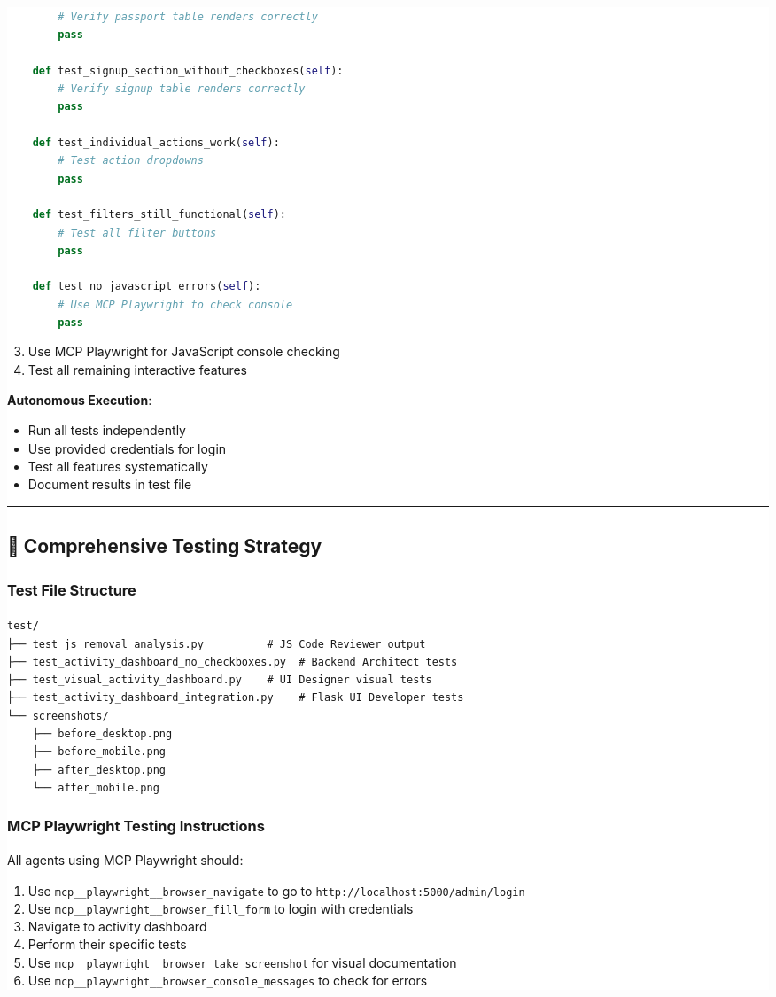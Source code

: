    ```python
           # Verify passport table renders correctly
           pass
           
       def test_signup_section_without_checkboxes(self):
           # Verify signup table renders correctly
           pass
           
       def test_individual_actions_work(self):
           # Test action dropdowns
           pass
           
       def test_filters_still_functional(self):
           # Test all filter buttons
           pass
           
       def test_no_javascript_errors(self):
           # Use MCP Playwright to check console
           pass
   ```
3. Use MCP Playwright for JavaScript console checking
4. Test all remaining interactive features

**Autonomous Execution**:
- Run all tests independently
- Use provided credentials for login
- Test all features systematically
- Document results in test file

---

## 📝 Comprehensive Testing Strategy

### Test File Structure
```
test/
├── test_js_removal_analysis.py          # JS Code Reviewer output
├── test_activity_dashboard_no_checkboxes.py  # Backend Architect tests
├── test_visual_activity_dashboard.py    # UI Designer visual tests
├── test_activity_dashboard_integration.py    # Flask UI Developer tests
└── screenshots/
    ├── before_desktop.png
    ├── before_mobile.png
    ├── after_desktop.png
    └── after_mobile.png
```

### MCP Playwright Testing Instructions
All agents using MCP Playwright should:
1. Use `mcp__playwright__browser_navigate` to go to `http://localhost:5000/admin/login`
2. Use `mcp__playwright__browser_fill_form` to login with credentials
3. Navigate to activity dashboard
4. Perform their specific tests
5. Use `mcp__playwright__browser_take_screenshot` for visual documentation
6. Use `mcp__playwright__browser_console_messages` to check for errors
